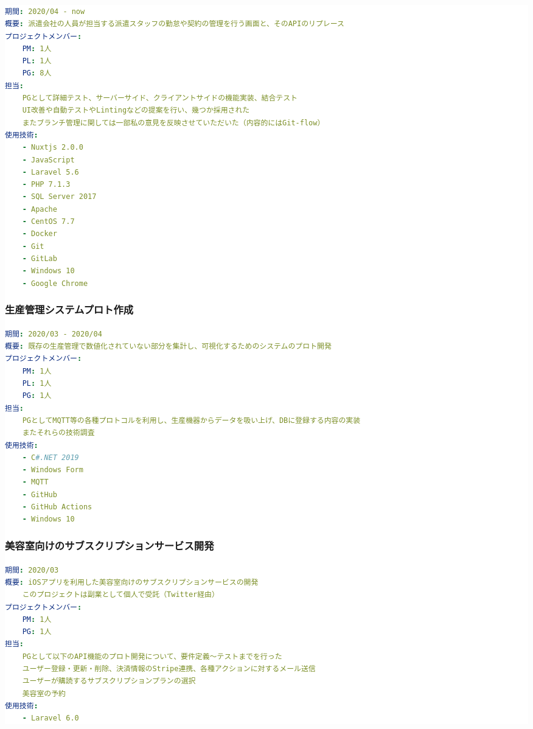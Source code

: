 ```yaml
期間: 2020/04 - now
概要: 派遣会社の人員が担当する派遣スタッフの勤怠や契約の管理を行う画面と、そのAPIのリプレース
プロジェクトメンバー:
    PM: 1人
    PL: 1人
    PG: 8人
担当:
    PGとして詳細テスト、サーバーサイド、クライアントサイドの機能実装、結合テスト
    UI改善や自動テストやLintingなどの提案を行い、幾つか採用された
    またブランチ管理に関しては一部私の意見を反映させていただいた（内容的にはGit-flow）
使用技術:
    - Nuxtjs 2.0.0
    - JavaScript
    - Laravel 5.6
    - PHP 7.1.3
    - SQL Server 2017
    - Apache
    - CentOS 7.7
    - Docker
    - Git
    - GitLab
    - Windows 10
    - Google Chrome
```

### 生産管理システムプロト作成

```yaml
期間: 2020/03 - 2020/04
概要: 既存の生産管理で数値化されていない部分を集計し、可視化するためのシステムのプロト開発
プロジェクトメンバー:
    PM: 1人
    PL: 1人
    PG: 1人
担当:
    PGとしてMQTT等の各種プロトコルを利用し、生産機器からデータを吸い上げ、DBに登録する内容の実装
    またそれらの技術調査
使用技術:
    - C#.NET 2019
    - Windows Form
    - MQTT
    - GitHub
    - GitHub Actions
    - Windows 10
```

<div class="page-break"></div>

### 美容室向けのサブスクリプションサービス開発

```yaml
期間: 2020/03
概要: iOSアプリを利用した美容室向けのサブスクリプションサービスの開発
    このプロジェクトは副業として個人で受託（Twitter経由）
プロジェクトメンバー:
    PM: 1人
    PG: 1人
担当:
	PGとして以下のAPI機能のプロト開発について、要件定義～テストまでを行った
    ユーザー登録・更新・削除、決済情報のStripe連携、各種アクションに対するメール送信
    ユーザーが購読するサブスクリプションプランの選択
    美容室の予約
使用技術:
    - Laravel 6.0
```